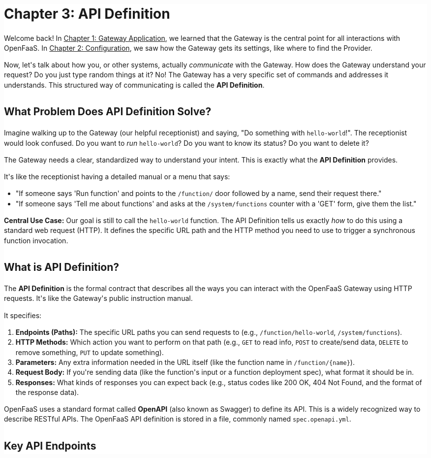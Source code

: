 # Chapter 3: API Definition

Welcome back! In [Chapter 1: Gateway Application](./Chapter_1.md), we learned that the Gateway is the central point for all interactions with OpenFaaS. In [Chapter 2: Configuration](./Chapter_2.md), we saw how the Gateway gets its settings, like where to find the Provider.

Now, let's talk about how you, or other systems, actually *communicate* with the Gateway. How does the Gateway understand your request? Do you just type random things at it? No! The Gateway has a very specific set of commands and addresses it understands. This structured way of communicating is called the **API Definition**.

## What Problem Does API Definition Solve?

Imagine walking up to the Gateway (our helpful receptionist) and saying, "Do something with `hello-world`!". The receptionist would look confused. Do you want to *run* `hello-world`? Do you want to know its status? Do you want to delete it?

The Gateway needs a clear, standardized way to understand your intent. This is exactly what the **API Definition** provides.

It's like the receptionist having a detailed manual or a menu that says:
*   "If someone says 'Run function' and points to the `/function/` door followed by a name, send their request there."
*   "If someone says 'Tell me about functions' and asks at the `/system/functions` counter with a 'GET' form, give them the list."

**Central Use Case:** Our goal is still to call the `hello-world` function. The API Definition tells us exactly *how* to do this using a standard web request (HTTP). It defines the specific URL path and the HTTP method you need to use to trigger a synchronous function invocation.

## What is API Definition?

The **API Definition** is the formal contract that describes all the ways you can interact with the OpenFaaS Gateway using HTTP requests. It's like the Gateway's public instruction manual.

It specifies:

1.  **Endpoints (Paths):** The specific URL paths you can send requests to (e.g., `/function/hello-world`, `/system/functions`).
2.  **HTTP Methods:** Which action you want to perform on that path (e.g., `GET` to read info, `POST` to create/send data, `DELETE` to remove something, `PUT` to update something).
3.  **Parameters:** Any extra information needed in the URL itself (like the function name in `/function/{name}`).
4.  **Request Body:** If you're sending data (like the function's input or a function deployment spec), what format it should be in.
5.  **Responses:** What kinds of responses you can expect back (e.g., status codes like 200 OK, 404 Not Found, and the format of the response data).

OpenFaaS uses a standard format called **OpenAPI** (also known as Swagger) to define its API. This is a widely recognized way to describe RESTful APIs. The OpenFaaS API definition is stored in a file, commonly named `spec.openapi.yml`.

## Key API Endpoints
